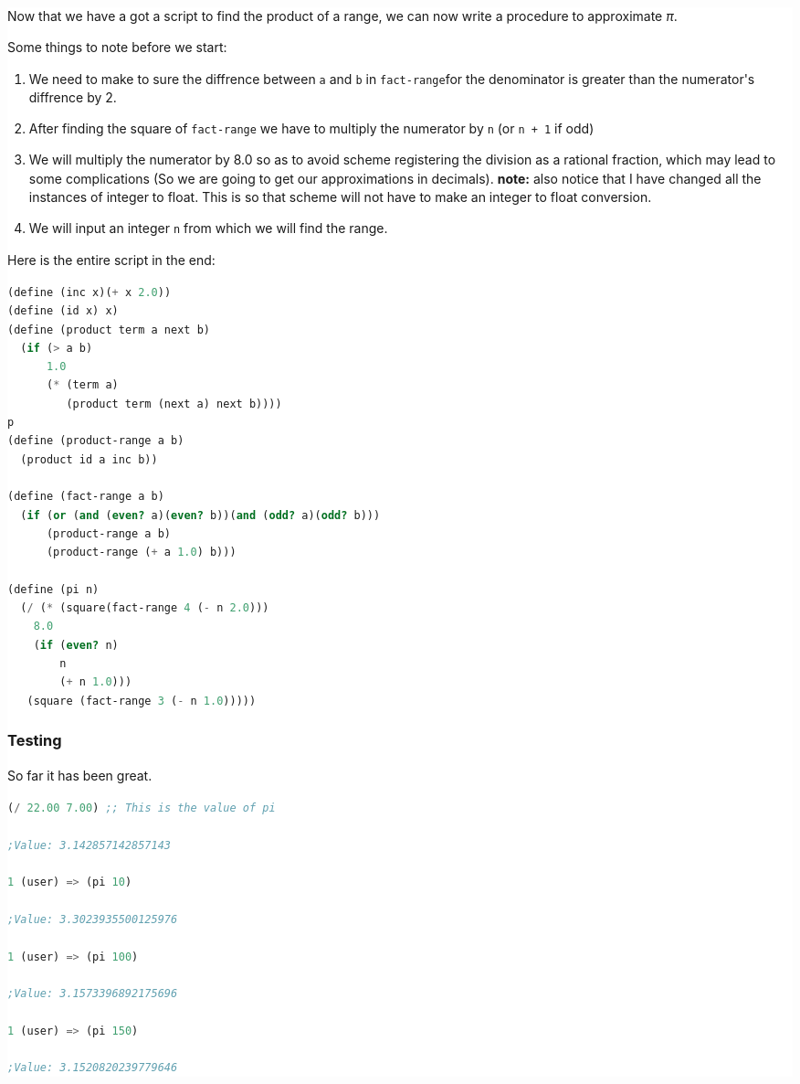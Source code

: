 Now that we have a got a script to find the product of a range, we can
now write a procedure to approximate $\pi$.

Some things to note before we start:

1. We need to make to sure the diffrence between `a` and `b` in `fact-range`for
   the denominator is greater than the numerator's diffrence by 2.

2. After finding the square of `fact-range` we have to multiply the numerator by `n` (or
   `n + 1` if odd)

2. We will multiply the numerator by 8.0 so as to avoid scheme
   registering the division as a rational fraction, which may lead to
   some complications (So we are going to get our approximations in
   decimals). **note:** also notice that I have changed all the
   instances of integer to float. This is so that scheme will not have
   to make an integer to float conversion.

3. We will input an integer `n` from which we will find the range.

Here is the entire script in the end:

```scheme
(define (inc x)(+ x 2.0))
(define (id x) x)
(define (product term a next b)
  (if (> a b)
      1.0
      (* (term a)
         (product term (next a) next b))))
p
(define (product-range a b)
  (product id a inc b))

(define (fact-range a b)
  (if (or (and (even? a)(even? b))(and (odd? a)(odd? b)))
      (product-range a b)
      (product-range (+ a 1.0) b)))

(define (pi n)
  (/ (* (square(fact-range 4 (- n 2.0)))
	8.0
	(if (even? n)
	    n
	    (+ n 1.0)))
   (square (fact-range 3 (- n 1.0)))))
```

### Testing

So far it has been great. 

```scheme
(/ 22.00 7.00) ;; This is the value of pi

;Value: 3.142857142857143

1 (user) => (pi 10)

;Value: 3.3023935500125976

1 (user) => (pi 100)

;Value: 3.1573396892175696

1 (user) => (pi 150)

;Value: 3.1520820239779646
```